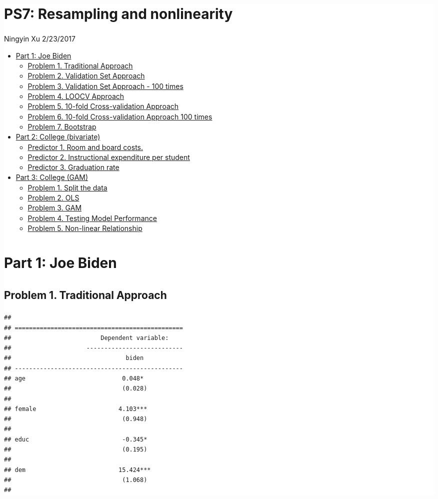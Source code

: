 PS7: Resampling and nonlinearity
================
Ningyin Xu
2/23/2017

-   [Part 1: Joe Biden](#part-1-joe-biden)
    -   [Problem 1. Traditional Approach](#problem-1.-traditional-approach)
    -   [Problem 2. Validation Set Approach](#problem-2.-validation-set-approach)
    -   [Problem 3. Validation Set Approach - 100 times](#problem-3.-validation-set-approach---100-times)
    -   [Problem 4. LOOCV Approach](#problem-4.-loocv-approach)
    -   [Problem 5. 10-fold Cross-validation Approach](#problem-5.-10-fold-cross-validation-approach)
    -   [Problem 6. 10-fold Cross-validation Approach 100 times](#problem-6.-10-fold-cross-validation-approach-100-times)
    -   [Problem 7. Bootstrap](#problem-7.-bootstrap)
-   [Part 2: College (bivariate)](#part-2-college-bivariate)
    -   [Predictor 1. Room and board costs.](#predictor-1.-room-and-board-costs.)
    -   [Predictor 2. Instructional expenditure per student](#predictor-2.-instructional-expenditure-per-student)
    -   [Predictor 3. Graduation rate](#predictor-3.-graduation-rate)
-   [Part 3: College (GAM)](#part-3-college-gam)
    -   [Problem 1. Split the data](#problem-1.-split-the-data)
    -   [Problem 2. OLS](#problem-2.-ols)
    -   [Problem 3. GAM](#problem-3.-gam)
    -   [Problem 4. Testing Model Performance](#problem-4.-testing-model-performance)
    -   [Problem 5. Non-linear Relationship](#problem-5.-non-linear-relationship)

Part 1: Joe Biden
=================

Problem 1. Traditional Approach
-------------------------------

    ## 
    ## ===============================================
    ##                         Dependent variable:    
    ##                     ---------------------------
    ##                                biden           
    ## -----------------------------------------------
    ## age                           0.048*           
    ##                               (0.028)          
    ##                                                
    ## female                       4.103***          
    ##                               (0.948)          
    ##                                                
    ## educ                          -0.345*          
    ##                               (0.195)          
    ##                                                
    ## dem                          15.424***         
    ##                               (1.068)          
    ##                                                
